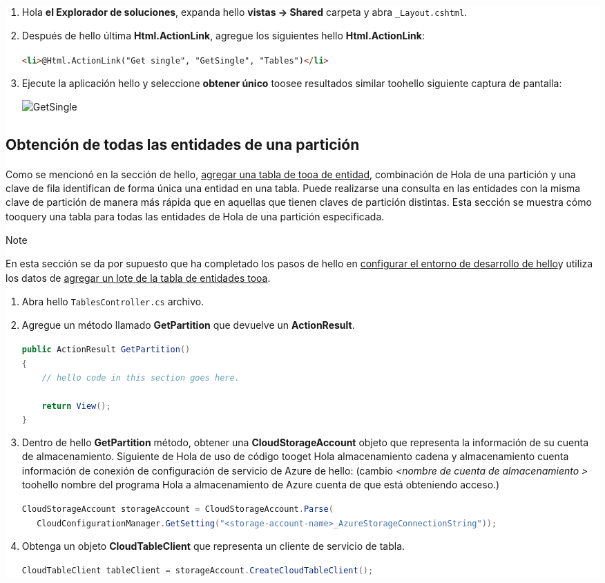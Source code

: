 1. Hola **el Explorador de soluciones**, expanda hello **vistas -> Shared** carpeta y abra `_Layout.cshtml`.

1. Después de hello última **Html.ActionLink**, agregue los siguientes hello **Html.ActionLink**:

    ```html
    <li>@Html.ActionLink("Get single", "GetSingle", "Tables")</li>
    ```

1. Ejecute la aplicación hello y seleccione **obtener único** toosee resultados similar toohello siguiente captura de pantalla:
  
    ![GetSingle](./media/vs-storage-aspnet-getting-started-tables/get-single-results.png)

## <a name="get-all-entities-in-a-partition"></a>Obtención de todas las entidades de una partición

Como se mencionó en la sección de hello, [agregar una tabla de tooa de entidad](#add-an-entity-to-a-table), combinación de Hola de una partición y una clave de fila identifican de forma única una entidad en una tabla. Puede realizarse una consulta en las entidades con la misma clave de partición de manera más rápida que en aquellas que tienen claves de partición distintas. Esta sección se muestra cómo tooquery una tabla para todas las entidades de Hola de una partición especificada.  

> [!NOTE]
> 
> En esta sección se da por supuesto que ha completado los pasos de hello en [configurar el entorno de desarrollo de hello](#set-up-the-development-environment)y utiliza los datos de [agregar un lote de la tabla de entidades tooa](#add-a-batch-of-entities-to-a-table). 

1. Abra hello `TablesController.cs` archivo.

1. Agregue un método llamado **GetPartition** que devuelve un **ActionResult**.

    ```csharp
    public ActionResult GetPartition()
    {
        // hello code in this section goes here.

        return View();
    }
    ```

1. Dentro de hello **GetPartition** método, obtener una **CloudStorageAccount** objeto que representa la información de su cuenta de almacenamiento. Siguiente de Hola de uso de código tooget Hola almacenamiento cadena y almacenamiento cuenta información de conexión de configuración de servicio de Azure de hello: (cambio  *&lt;nombre de cuenta de almacenamiento >* toohello nombre del programa Hola a almacenamiento de Azure cuenta de que está obteniendo acceso.)
   
    ```csharp
    CloudStorageAccount storageAccount = CloudStorageAccount.Parse(
       CloudConfigurationManager.GetSetting("<storage-account-name>_AzureStorageConnectionString"));
    ```

1. Obtenga un objeto **CloudTableClient** que representa un cliente de servicio de tabla.
   
    ```csharp
    CloudTableClient tableClient = storageAccount.CreateCloudTableClient();
    ```
